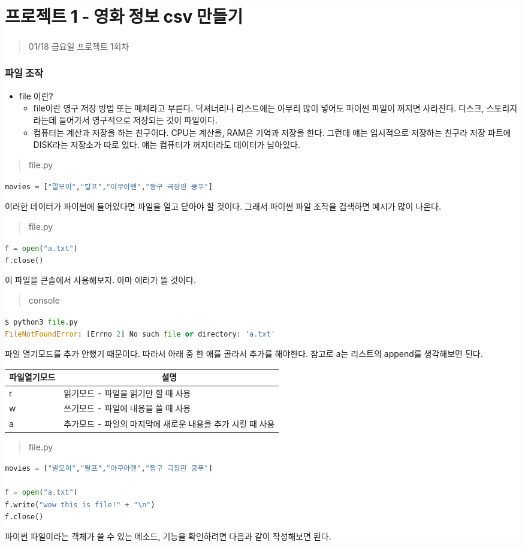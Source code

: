 # 프로젝트 1 - 영화 정보 csv 만들기

> 01/18 금요일 프로젝트 1회차

### 파일 조작

- file 이란?
  - file이란 영구 저장 방법 또는 매체라고 부른다. 딕셔너리나 리스트에는 아무리 많이 넣어도 파이썬 파일이 꺼지면 사라진다. 디스크, 스토리지 라는데 들어가서 영구적으로 저장되는 것이 파일이다.
  - 컴퓨터는 계산과 저장을 하는 친구이다. CPU는 계산을, RAM은 기억과 저장을 한다. 그런데 얘는 임시적으로 저장하는 친구라 저장 파트에 DISK라는 저장소가 따로 있다. 얘는 컴퓨터가 꺼지더라도 데이터가 남아있다.

> file.py

```python
movies = ["말모이","랄프","아쿠아맨","짱구 극장판 쿵푸"]
```

이러한 데이터가 파이썬에 들어있다면 파일을 열고 닫아야 할 것이다. 그래서 파이썬 파일 조작을 검색하면 예시가 많이 나온다.

> file.py

```python
f = open("a.txt")
f.close()
```

이 파일을 콘솔에서 사용해보자. 아마 에러가 뜰 것이다.

> console

```python
$ python3 file.py
FileNotFoundError: [Errno 2] No such file or directory: 'a.txt'
```

파일 열기모드를 추가 안했기 때문이다. 따라서 아래 중 한 애를 골라서 추가를 해야한다. 참고로 a는 리스트의 append를 생각해보면 된다.

| 파일열기모드 | 설명                                                       |
| ------------ | ---------------------------------------------------------- |
| r            | 읽기모드 - 파일을 읽기만 할 때 사용                        |
| w            | 쓰기모드 - 파일에 내용을 쓸 때 사용                        |
| a            | 추가모드 - 파일의 마지막에 새로운 내용을 추가 시킬 때 사용 |

> file.py

```python
movies = ["말모이","랄프","아쿠아맨","짱구 극장판 쿵푸"]

f = open("a.txt")
f.write("wow this is file!" + "\n")
f.close()
```

파이썬 파일이라는 객체가 쓸 수 있는 메소드, 기능을 확인하려면 다음과 같이 작성해보면 된다.
